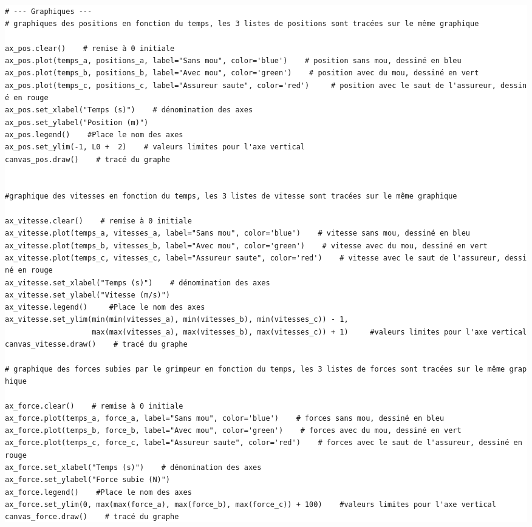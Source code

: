     # --- Graphiques ---
    # graphiques des positions en fonction du temps, les 3 listes de positions sont tracées sur le même graphique
 
    ax_pos.clear()    # remise à 0 initiale
    ax_pos.plot(temps_a, positions_a, label="Sans mou", color='blue')    # position sans mou, dessiné en bleu
    ax_pos.plot(temps_b, positions_b, label="Avec mou", color='green')    # position avec du mou, dessiné en vert
    ax_pos.plot(temps_c, positions_c, label="Assureur saute", color='red')     # position avec le saut de l'assureur, dessiné en rouge
    ax_pos.set_xlabel("Temps (s)")    # dénomination des axes
    ax_pos.set_ylabel("Position (m)")
    ax_pos.legend()    #Place le nom des axes
    ax_pos.set_ylim(-1, L0 +  2)    # valeurs limites pour l'axe vertical
    canvas_pos.draw()    # tracé du graphe


    #graphique des vitesses en fonction du temps, les 3 listes de vitesse sont tracées sur le même graphique
 
    ax_vitesse.clear()    # remise à 0 initiale
    ax_vitesse.plot(temps_a, vitesses_a, label="Sans mou", color='blue')    # vitesse sans mou, dessiné en bleu
    ax_vitesse.plot(temps_b, vitesses_b, label="Avec mou", color='green')    # vitesse avec du mou, dessiné en vert
    ax_vitesse.plot(temps_c, vitesses_c, label="Assureur saute", color='red')    # vitesse avec le saut de l'assureur, dessiné en rouge
    ax_vitesse.set_xlabel("Temps (s)")    # dénomination des axes
    ax_vitesse.set_ylabel("Vitesse (m/s)")
    ax_vitesse.legend()     #Place le nom des axes
    ax_vitesse.set_ylim(min(min(vitesses_a), min(vitesses_b), min(vitesses_c)) - 1,
                        max(max(vitesses_a), max(vitesses_b), max(vitesses_c)) + 1)     #valeurs limites pour l'axe vertical
    canvas_vitesse.draw()    # tracé du graphe

    # graphique des forces subies par le grimpeur en fonction du temps, les 3 listes de forces sont tracées sur le même graphique 
  
    ax_force.clear()    # remise à 0 initiale
    ax_force.plot(temps_a, force_a, label="Sans mou", color='blue')    # forces sans mou, dessiné en bleu
    ax_force.plot(temps_b, force_b, label="Avec mou", color='green')    # forces avec du mou, dessiné en vert
    ax_force.plot(temps_c, force_c, label="Assureur saute", color='red')    # forces avec le saut de l'assureur, dessiné en rouge
    ax_force.set_xlabel("Temps (s)")    # dénomination des axes
    ax_force.set_ylabel("Force subie (N)")
    ax_force.legend()    #Place le nom des axes
    ax_force.set_ylim(0, max(max(force_a), max(force_b), max(force_c)) + 100)    #valeurs limites pour l'axe vertical
    canvas_force.draw()    # tracé du graphe
